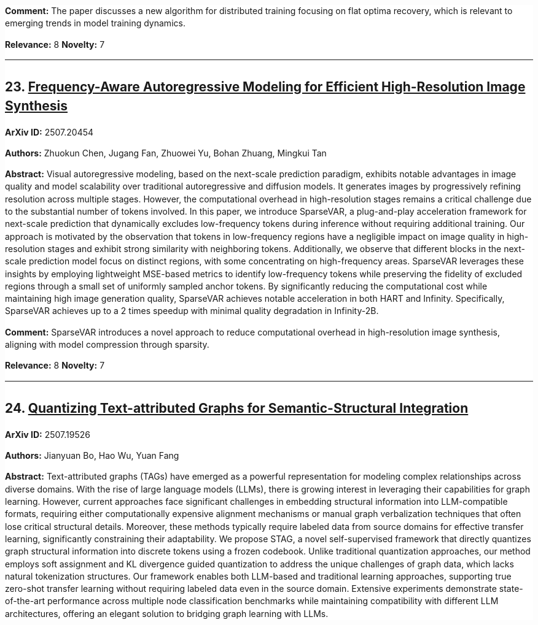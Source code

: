 **Comment:** The paper discusses a new algorithm for distributed training focusing on flat optima recovery, which is relevant to emerging trends in model training dynamics.

**Relevance:** 8
**Novelty:** 7

---

## 23. [Frequency-Aware Autoregressive Modeling for Efficient High-Resolution Image Synthesis](https://arxiv.org/abs/2507.20454) <a id="link23"></a>

**ArXiv ID:** 2507.20454

**Authors:** Zhuokun Chen, Jugang Fan, Zhuowei Yu, Bohan Zhuang, Mingkui Tan

**Abstract:** Visual autoregressive modeling, based on the next-scale prediction paradigm, exhibits notable advantages in image quality and model scalability over traditional autoregressive and diffusion models. It generates images by progressively refining resolution across multiple stages. However, the computational overhead in high-resolution stages remains a critical challenge due to the substantial number of tokens involved. In this paper, we introduce SparseVAR, a plug-and-play acceleration framework for next-scale prediction that dynamically excludes low-frequency tokens during inference without requiring additional training. Our approach is motivated by the observation that tokens in low-frequency regions have a negligible impact on image quality in high-resolution stages and exhibit strong similarity with neighboring tokens. Additionally, we observe that different blocks in the next-scale prediction model focus on distinct regions, with some concentrating on high-frequency areas. SparseVAR leverages these insights by employing lightweight MSE-based metrics to identify low-frequency tokens while preserving the fidelity of excluded regions through a small set of uniformly sampled anchor tokens. By significantly reducing the computational cost while maintaining high image generation quality, SparseVAR achieves notable acceleration in both HART and Infinity. Specifically, SparseVAR achieves up to a 2 times speedup with minimal quality degradation in Infinity-2B.

**Comment:** SparseVAR introduces a novel approach to reduce computational overhead in high-resolution image synthesis, aligning with model compression through sparsity.

**Relevance:** 8
**Novelty:** 7

---

## 24. [Quantizing Text-attributed Graphs for Semantic-Structural Integration](https://arxiv.org/abs/2507.19526) <a id="link24"></a>

**ArXiv ID:** 2507.19526

**Authors:** Jianyuan Bo, Hao Wu, Yuan Fang

**Abstract:** Text-attributed graphs (TAGs) have emerged as a powerful representation for modeling complex relationships across diverse domains. With the rise of large language models (LLMs), there is growing interest in leveraging their capabilities for graph learning. However, current approaches face significant challenges in embedding structural information into LLM-compatible formats, requiring either computationally expensive alignment mechanisms or manual graph verbalization techniques that often lose critical structural details. Moreover, these methods typically require labeled data from source domains for effective transfer learning, significantly constraining their adaptability. We propose STAG, a novel self-supervised framework that directly quantizes graph structural information into discrete tokens using a frozen codebook. Unlike traditional quantization approaches, our method employs soft assignment and KL divergence guided quantization to address the unique challenges of graph data, which lacks natural tokenization structures. Our framework enables both LLM-based and traditional learning approaches, supporting true zero-shot transfer learning without requiring labeled data even in the source domain. Extensive experiments demonstrate state-of-the-art performance across multiple node classification benchmarks while maintaining compatibility with different LLM architectures, offering an elegant solution to bridging graph learning with LLMs.
